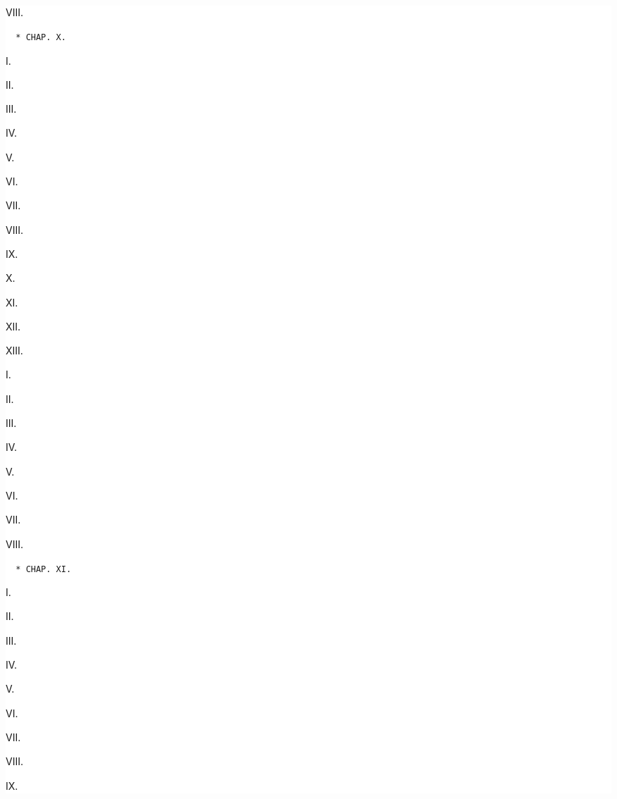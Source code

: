 VIII.

      * CHAP. X.

I.

II.

III.

IV.

V.

VI.

VII.

VIII.

IX.

X.

XI.

XII.

XIII.

I.

II.

III.

IV.

V.

VI.

VII.

VIII.

      * CHAP. XI.

I.

II.

III.

IV.

V.

VI.

VII.

VIII.

IX.
